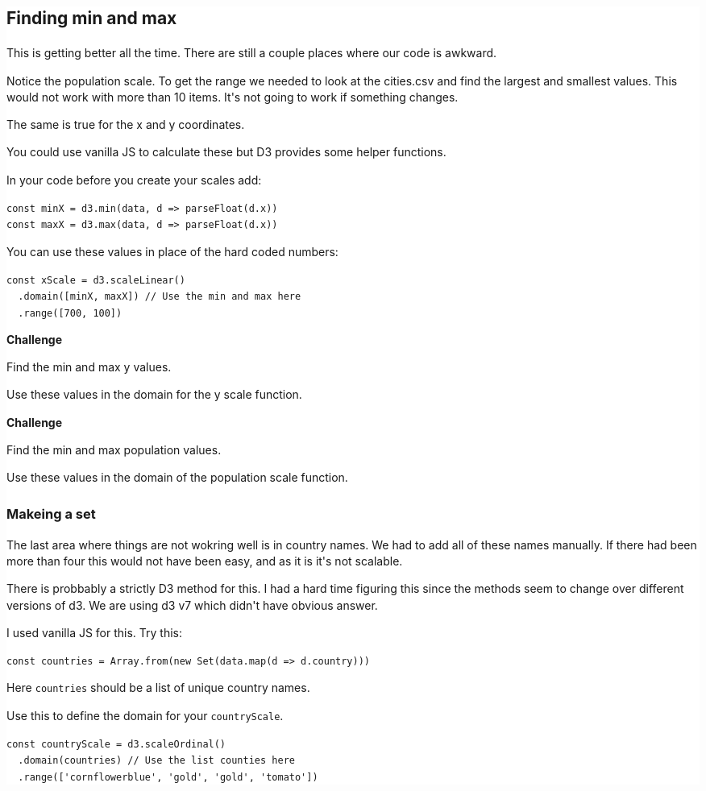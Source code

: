## Finding min and max 

This is getting better all the time. There are still a couple places where our code is awkward. 

Notice the population scale. To get the range we needed to look at the cities.csv and find the largest and smallest values. This would not work with more than 10 items. It's not going to work if something changes. 

The same is true for the x and y coordinates. 

You could use vanilla JS to calculate these but D3 provides some helper functions. 

In your code before you create your scales add: 

```JS
const minX = d3.min(data, d => parseFloat(d.x))
const maxX = d3.max(data, d => parseFloat(d.x))
```

You can use these values in place of the hard coded numbers:

```JS
const xScale = d3.scaleLinear()
  .domain([minX, maxX]) // Use the min and max here
  .range([700, 100])
```

**Challenge**

Find the min and max y values.

Use these values in the domain for the y scale function. 

**Challenge**

Find the min and max population values. 

Use these values in the domain of the population scale function. 

### Makeing a set

The last area where things are not wokring well is in country names. We had to add all of these names manually. If there had been more than four this would not have been easy, and as it is it's not scalable. 

There is probbably a strictly D3 method for this. I had a hard time figuring this since the methods seem to change over different versions of d3. We are using d3 v7 which didn't have obvious answer.

I used vanilla JS for this. Try this: 

```JS
const countries = Array.from(new Set(data.map(d => d.country)))
```

Here `countries` should be a list of unique country names. 

Use this to define the domain for your `countryScale`.

```JS
const countryScale = d3.scaleOrdinal()
  .domain(countries) // Use the list counties here
  .range(['cornflowerblue', 'gold', 'gold', 'tomato'])
```
